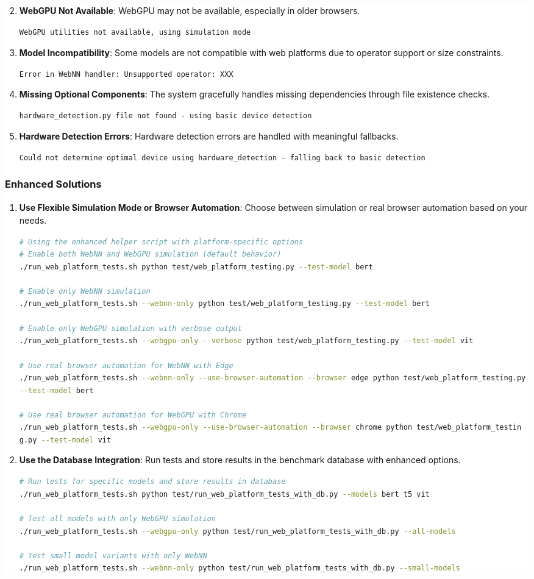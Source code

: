 2. **WebGPU Not Available**: WebGPU may not be available, especially in older browsers.
   ```
   WebGPU utilities not available, using simulation mode
   ```

3. **Model Incompatibility**: Some models are not compatible with web platforms due to operator support or size constraints.
   ```
   Error in WebNN handler: Unsupported operator: XXX
   ```

4. **Missing Optional Components**: The system gracefully handles missing dependencies through file existence checks.
   ```
   hardware_detection.py file not found - using basic device detection
   ```

5. **Hardware Detection Errors**: Hardware detection errors are handled with meaningful fallbacks.
   ```
   Could not determine optimal device using hardware_detection - falling back to basic detection
   ```

### Enhanced Solutions

1. **Use Flexible Simulation Mode or Browser Automation**: Choose between simulation or real browser automation based on your needs.
   ```bash
   # Using the enhanced helper script with platform-specific options
   # Enable both WebNN and WebGPU simulation (default behavior)
   ./run_web_platform_tests.sh python test/web_platform_testing.py --test-model bert
   
   # Enable only WebNN simulation
   ./run_web_platform_tests.sh --webnn-only python test/web_platform_testing.py --test-model bert
   
   # Enable only WebGPU simulation with verbose output
   ./run_web_platform_tests.sh --webgpu-only --verbose python test/web_platform_testing.py --test-model vit
   
   # Use real browser automation for WebNN with Edge
   ./run_web_platform_tests.sh --webnn-only --use-browser-automation --browser edge python test/web_platform_testing.py --test-model bert
   
   # Use real browser automation for WebGPU with Chrome
   ./run_web_platform_tests.sh --webgpu-only --use-browser-automation --browser chrome python test/web_platform_testing.py --test-model vit
   ```

2. **Use the Database Integration**: Run tests and store results in the benchmark database with enhanced options.
   ```bash
   # Run tests for specific models and store results in database
   ./run_web_platform_tests.sh python test/run_web_platform_tests_with_db.py --models bert t5 vit
   
   # Test all models with only WebGPU simulation
   ./run_web_platform_tests.sh --webgpu-only python test/run_web_platform_tests_with_db.py --all-models
   
   # Test small model variants with only WebNN
   ./run_web_platform_tests.sh --webnn-only python test/run_web_platform_tests_with_db.py --small-models
   ```
